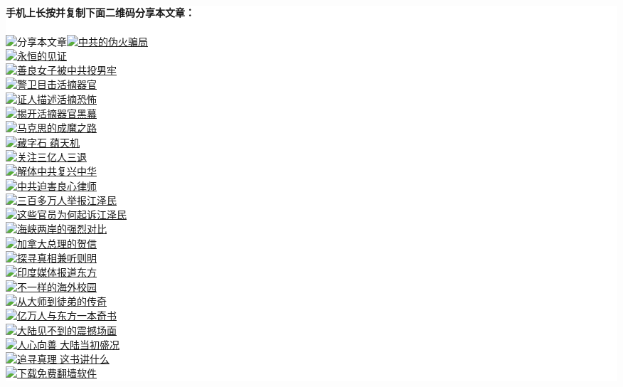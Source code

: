 <strong>手机上长按并复制下面二维码分享本文章：</strong><br><br><img src="https://quickchart.io/qr?size=256&text=https://github.com/1992513/djy/blob/master/gb/24/1/1/n14148275.md%231" title="分享本文章"></td><td VALIGN=TOP><a href="https://github.com/1992513/djy/blob/master/gb/16/1/21/n4622075.md?dfh#1" target="_blank"><img src="https://raw.githubusercontent.com/1992513/djy/master/gb/300/wei-f1.jpg" title="中共的伪火骗局"  alt="中共的伪火骗局"></a><br><a href="https://github.com/1992513/www/blob/master/README.md?dfh#9" target="_blank"><img src="https://raw.githubusercontent.com/1992513/djy/master/gb/300/yong-h.jpg" title="永恒的见证"  alt="永恒的见证"></a><br><a href="https://github.com/1992513/djy/blob/master/gb/13/9/29/n3974789.md?dfh#1" target="_blank"><img src="https://raw.githubusercontent.com/1992513/djy/master/gb/300/shang-lnz.jpg" title="善良女子被中共投男牢"  alt="善良女子被中共投男牢"></a><br><a href="https://github.com/1992513/djy/blob/master/gb/16/3/16/n4663449.md?dfh#1" target="_blank"><img src="https://raw.githubusercontent.com/1992513/djy/master/gb/300/huo-z3.jpg" title="警卫目击活摘器官"  alt="警卫目击活摘器官"></a><br><a href="https://github.com/1992513/djy/blob/master/gb/16/8/7/n8177641.md?dfh#1" target="_blank"><img src="https://raw.githubusercontent.com/1992513/djy/master/gb/300/huo-z4.jpg" title="证人描述活摘恐怖"  alt="证人描述活摘恐怖"></a><br><a href="https://github.com/1992513/djy/blob/master/gb/10/4/19/n2881569.md?dfh#1" target="_blank"><img src="https://raw.githubusercontent.com/1992513/djy/master/gb/300/huo-z1.jpg" title="揭开活摘器官黑幕"  alt="揭开活摘器官黑幕"></a><br><a href="https://github.com/1992513/djy/blob/master/gb/10/11/7/n3077476.md?dfh#1" target="_blank"><img src="https://raw.githubusercontent.com/1992513/djy/master/gb/300/ma-ks.jpg" title="马克思的成魔之路"  alt="马克思的成魔之路"></a><br><a href="https://github.com/1992513/djy/blob/master/gb/14/6/9/n4173977.md?dfh#1" target="_blank"><img src="https://raw.githubusercontent.com/1992513/djy/master/gb/300/chang-zs.jpg" title="藏字石 蕴天机"  alt="藏字石 蕴天机"></a><br><a href="https://github.com/1992513/djy/blob/master/gb/18/5/10/n10381511.md?dfh#1" target="_blank"><img src="https://raw.githubusercontent.com/1992513/djy/master/gb/300/st1.jpg" title="关注三亿人三退"  alt="关注三亿人三退"></a><br><a href="https://github.com/1992513/djy/blob/master/gb/18/3/21/n10237682.md?dfh#1" target="_blank"><img src="https://raw.githubusercontent.com/1992513/djy/master/gb/300/jie-t.jpg" title="解体中共复兴中华"  alt="解体中共复兴中华"></a><br><a href="https://github.com/1992513/djy/blob/master/gb/9/2/9/n2422991.md?dfh#1" target="_blank"><img src="https://raw.githubusercontent.com/1992513/djy/master/gb/300/gao-zs.jpg" title="中共迫害良心律师"  alt="中共迫害良心律师"></a><br><a href="https://github.com/1992513/djy/blob/master/gb/18/12/9/n10900044.md?dfh#1" target="_blank"><img src="https://raw.githubusercontent.com/1992513/djy/master/gb/300/sj1.jpg" title="三百多万人举报江泽民"  alt="三百多万人举报江泽民"></a><br><a href="https://github.com/1992513/djy/blob/master/gb/18/8/28/n10672014.md?dfh#1" target="_blank"><img src="https://raw.githubusercontent.com/1992513/djy/master/gb/300/sj2.jpg" title="这些官员为何起诉江泽民"  alt="这些官员为何起诉江泽民"></a><br><a href="https://github.com/1992513/djy/blob/master/gb/8/12/18/n2367165.md?dfh#1" target="_blank"><img src="https://raw.githubusercontent.com/1992513/djy/master/gb/300/liangan.jpg" title="海峡两岸的强烈对比"  alt="海峡两岸的强烈对比"></a><br><a href="https://github.com/1992513/djy/blob/master/gb/15/12/10/n4593139.md?dfh#1" target="_blank"><img src="https://raw.githubusercontent.com/1992513/djy/master/gb/300/jia-ndzl.jpg" title="加拿大总理的贺信"  alt="加拿大总理的贺信"></a><br><a href="https://github.com/1992513/djy/blob/master/gb/11/6/17/n3289382.md?dfh#1" target="_blank"><img src="https://raw.githubusercontent.com/1992513/djy/master/gb/300/xiao-wd.jpg" title="探寻真相兼听则明"  alt="探寻真相兼听则明"></a><br><a href="https://github.com/1992513/djy/blob/master/gb/18/10/27/n10812623.md?dfh#1" target="_blank"><img src="https://raw.githubusercontent.com/1992513/djy/master/gb/300/yindu.jpg" title="印度媒体报道东方"  alt="印度媒体报道东方"></a><br><a href="https://github.com/1992513/djy/blob/master/gb/18/6/9/n10469652.md?dfh#1" target="_blank"><img src="https://raw.githubusercontent.com/1992513/djy/master/gb/300/xie-j.jpg" title="不一样的海外校园"  alt="不一样的海外校园"></a><br><a href="https://github.com/1992513/djy/blob/master/gb/7/4/5/n1669415.md?dfh#1" target="_blank"><img src="https://raw.githubusercontent.com/1992513/djy/master/gb/300/li-up.jpg" title="从大师到徒弟的传奇"  alt="从大师到徒弟的传奇"></a><br><a href="https://github.com/1992513/djy/blob/master/gb/17/5/26/n9191512.md?dfh#1" target="_blank"><img src="https://raw.githubusercontent.com/1992513/djy/master/gb/300/zfl2.jpg" title="亿万人与东方一本奇书"  alt="亿万人与东方一本奇书"></a><br><a href="https://github.com/1992513/djy/blob/master/gb/13/11/27/n4020290.md?dfh#1" target="_blank"><img src="https://raw.githubusercontent.com/1992513/djy/master/gb/300/zhen-h.jpg" title="大陆见不到的震撼场面"  alt="大陆见不到的震撼场面"></a><br><a href="https://github.com/1992513/djy/blob/master/gb/15/7/17/n4482910.md?dfh#1" target="_blank"><img src="https://raw.githubusercontent.com/1992513/djy/master/gb/300/dalu-sk.jpg" title="人心向善 大陆当初盛况"  alt="人心向善 大陆当初盛况"></a><br><a href="https://github.com/1992513/djy/blob/master/gb/19/1/5/n10955468.md?dfh#1" target="_blank"><img src="https://raw.githubusercontent.com/1992513/djy/master/gb/300/zfl1.jpg" title="追寻真理 这书讲什么"  alt="追寻真理 这书讲什么"></a><br><a href="https://github.com/1992513/www/blob/master/README.md?dfh#1" target="_blank"><img src="https://raw.githubusercontent.com/1992513/djy/master/gb/300/fq1.jpg" title="下载免费翻墙软件"  alt="下载免费翻墙软件"></a><br></td></tr></table>
